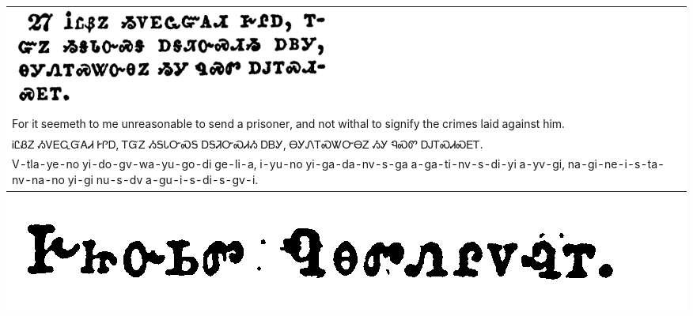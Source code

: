 <table>
<tbody>
<tr class="odd">
<td><a href="052527.png"><img src="052527.png" width="400" /></a></td>
</tr>
<tr class="even">
<td>For it seemeth to me unreasonable to send a prisoner, and not withal to signify the crimes laid against him.</td>
</tr>
<tr class="odd">
<td>ᎥᏝᏰᏃ ᏱᏙᎬᏩᏳᎪᏗ ᎨᎵᎠ, ᎢᏳᏃ ᏱᎦᏓᏅᏍᎦ ᎠᎦᏘᏅᏍᏗᏱ ᎠᏴᎩ, ᎾᎩᏁᎢᏍᏔᏅᎾᏃ ᏱᎩ ᏄᏍᏛ ᎠᎫᎢᏍᏗᏍᎬᎢ.</td>
</tr>
<tr class="even">
<td>V-tla-ye-no yi-do-gv-wa-yu-go-di ge-li-a, i-yu-no yi-ga-da-nv-s-ga a-ga-ti-nv-s-di-yi a-yv-gi, na-gi-ne-i-s-ta-nv-na-no yi-gi nu-s-dv a-gu-i-s-di-s-gv-i.</td>
</tr>
</tbody>
</table>

![](05_.png)
